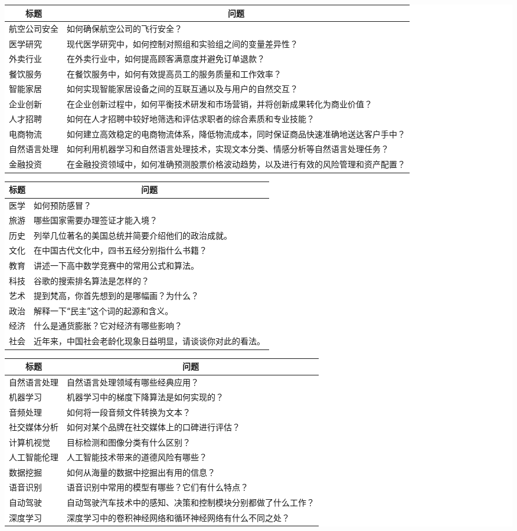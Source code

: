 | 标题                                  | 问题                                                                                                                                   |
|--------------------------------------|----------------------------------------------------------------------------------------------------------------------------------------|
| 航空公司安全                         | 如何确保航空公司的飞行安全？                                                                                                          |
| 医学研究                             | 现代医学研究中，如何控制对照组和实验组之间的变量差异性？                                                                              |
| 外卖行业                             | 在外卖行业中，如何提高顾客满意度并避免订单退款？                                                                                    |
| 餐饮服务                             | 在餐饮服务中，如何有效提高员工的服务质量和工作效率？                                                                                |
| 智能家居                             | 如何实现智能家居设备之间的互联互通以及与用户的自然交互？                                                                            |
| 企业创新                             | 在企业创新过程中，如何平衡技术研发和市场营销，并将创新成果转化为商业价值？                                                        |
| 人才招聘                             | 如何在人才招聘中较好地筛选和评估求职者的综合素质和专业技能？                                                                        |
| 电商物流                             | 如何建立高效稳定的电商物流体系，降低物流成本，同时保证商品快速准确地送达客户手中？                                                |
| 自然语言处理                         | 如何利用机器学习和自然语言处理技术，实现文本分类、情感分析等自然语言处理任务？                                                    |
| 金融投资                             | 在金融投资领域中，如何准确预测股票价格波动趋势，以及进行有效的风险管理和资产配置？                                                  |

|标题|问题|
|---|---|
|医学|如何预防感冒？|
|旅游|哪些国家需要办理签证才能入境？|
|历史|列举几位著名的美国总统并简要介绍他们的政治成就。|
|文化|在中国古代文化中，四书五经分别指什么书籍？|
|教育|讲述一下高中数学竞赛中的常用公式和算法。|
|科技|谷歌的搜索排名算法是怎样的？|
|艺术|提到梵高，你首先想到的是哪幅画？为什么？|
|政治|解释一下“民主”这个词的起源和含义。|
|经济|什么是通货膨胀？它对经济有哪些影响？|
|社会|近年来，中国社会老龄化现象日益明显，请谈谈你对此的看法。|

|标题|问题|
|----|----|
|自然语言处理|自然语言处理领域有哪些经典应用？|
|机器学习|机器学习中的梯度下降算法是如何实现的？|
|音频处理|如何将一段音频文件转换为文本？|
|社交媒体分析|如何对某个品牌在社交媒体上的口碑进行评估？|
|计算机视觉|目标检测和图像分类有什么区别？|
|人工智能伦理|人工智能技术带来的道德风险有哪些？|
|数据挖掘|如何从海量的数据中挖掘出有用的信息？|
|语音识别|语音识别中常用的模型有哪些？它们有什么特点？|
|自动驾驶|自动驾驶汽车技术中的感知、决策和控制模块分别都做了什么工作？|
|深度学习|深度学习中的卷积神经网络和循环神经网络有什么不同之处？|
